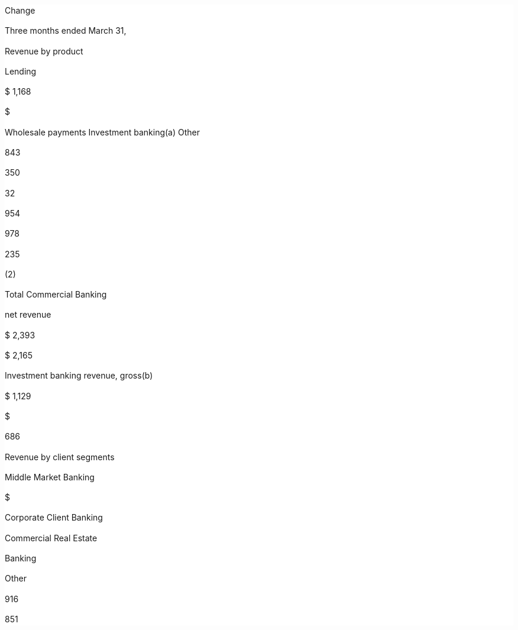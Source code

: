 Change

Three months ended March 31,

Revenue by product

Lending

$  1,168

$

Wholesale payments
Investment banking(a)
Other

843

350

32

954

978

235

(2)

Total Commercial Banking

net revenue

$  2,393

$  2,165

Investment banking revenue,
gross(b)

$  1,129

$

686

Revenue by client segments

Middle Market Banking

$

Corporate Client Banking

Commercial Real Estate

Banking

Other

916

851

